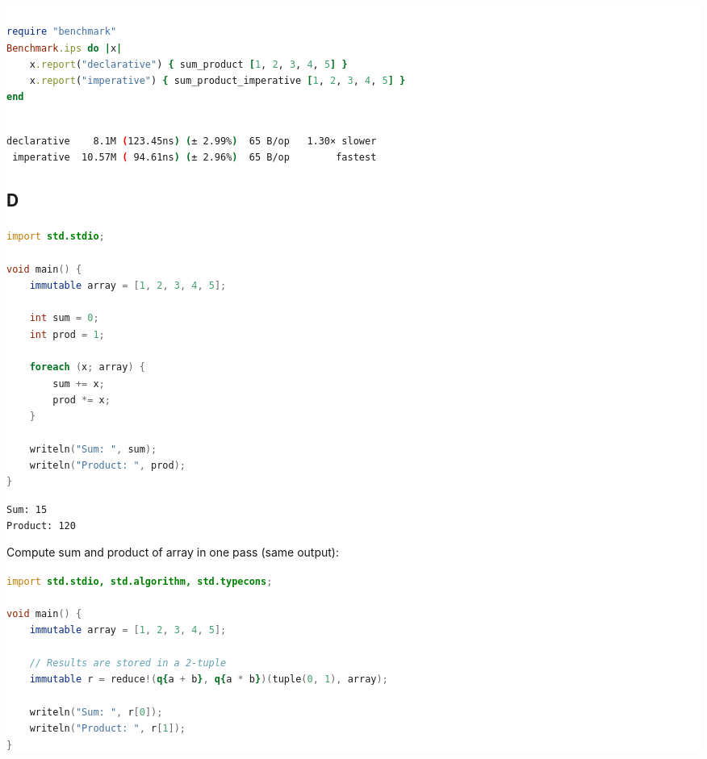 

```Ruby

require "benchmark"
Benchmark.ips do |x|
    x.report("declarative") { sum_product [1, 2, 3, 4, 5] }
    x.report("imperative") { sum_product_imperative [1, 2, 3, 4, 5] }
end

```



```Bash

declarative    8.1M (123.45ns) (± 2.99%)  65 B/op   1.30× slower
 imperative  10.57M ( 94.61ns) (± 2.96%)  65 B/op        fastest

```



## D


```d
import std.stdio;

void main() {
    immutable array = [1, 2, 3, 4, 5];

    int sum = 0;
    int prod = 1;

    foreach (x; array) {
        sum += x;
        prod *= x;
    }

    writeln("Sum: ", sum);
    writeln("Product: ", prod);
}
```

```txt
Sum: 15
Product: 120
```

Compute sum and product of array in one pass (same output):

```d
import std.stdio, std.algorithm, std.typecons;

void main() {
    immutable array = [1, 2, 3, 4, 5];

    // Results are stored in a 2-tuple
    immutable r = reduce!(q{a + b}, q{a * b})(tuple(0, 1), array);

    writeln("Sum: ", r[0]);
    writeln("Product: ", r[1]);
}
```
